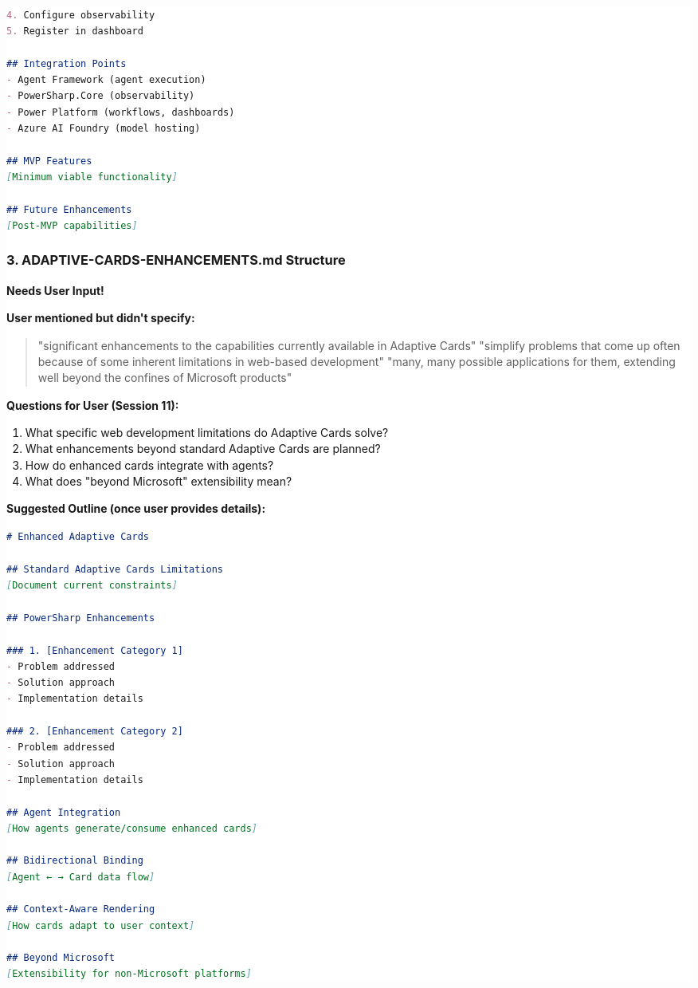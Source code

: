 ```markdown
4. Configure observability
5. Register in dashboard

## Integration Points
- Agent Framework (agent execution)
- PowerSharp.Core (observability)
- Power Platform (workflows, dashboards)
- Azure AI Foundry (model hosting)

## MVP Features
[Minimum viable functionality]

## Future Enhancements
[Post-MVP capabilities]
```

### 3. ADAPTIVE-CARDS-ENHANCEMENTS.md Structure

**Needs User Input!**

**User mentioned but didn't specify:**
> "significant enhancements to the capabilities currently available in Adaptive Cards"
> "simplify problems that come up often because of some inherent limitations in web-based development"
> "many, many possible applications for them, extending well beyond the confines of Microsoft products"

**Questions for User (Session 11):**
1. What specific web development limitations do Adaptive Cards solve?
2. What enhancements beyond standard Adaptive Cards are planned?
3. How do enhanced cards integrate with agents?
4. What does "beyond Microsoft" extensibility mean?

**Suggested Outline (once user provides details):**

```markdown
# Enhanced Adaptive Cards

## Standard Adaptive Cards Limitations
[Document current constraints]

## PowerSharp Enhancements

### 1. [Enhancement Category 1]
- Problem addressed
- Solution approach
- Implementation details

### 2. [Enhancement Category 2]
- Problem addressed
- Solution approach
- Implementation details

## Agent Integration
[How agents generate/consume enhanced cards]

## Bidirectional Binding
[Agent ← → Card data flow]

## Context-Aware Rendering
[How cards adapt to user context]

## Beyond Microsoft
[Extensibility for non-Microsoft platforms]

```